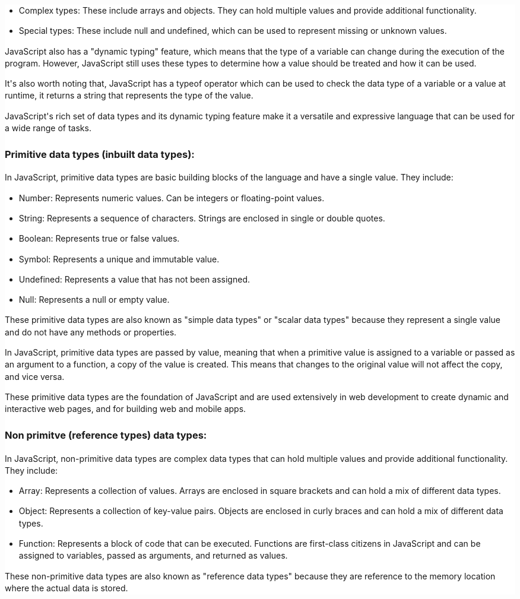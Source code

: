 - Complex types: These include arrays and objects. They can hold multiple values and provide additional functionality.

- Special types: These include null and undefined, which can be used to represent missing or unknown values.

JavaScript also has a "dynamic typing" feature, which means that the type of a variable can change during the execution of the program. However, JavaScript still uses these types to determine how a value should be treated and how it can be used.

It's also worth noting that, JavaScript has a typeof operator which can be used to check the data type of a variable or a value at runtime, it returns a string that represents the type of the value.

JavaScript's rich set of data types and its dynamic typing feature make it a versatile and expressive language that can be used for a wide range of tasks.

### Primitive data types (inbuilt data types):

In JavaScript, primitive data types are basic building blocks of the language and have a single value. They include:

- Number: Represents numeric values. Can be integers or floating-point values.

- String: Represents a sequence of characters. Strings are enclosed in single or double quotes.

- Boolean: Represents true or false values.

- Symbol: Represents a unique and immutable value.

- Undefined: Represents a value that has not been assigned.

- Null: Represents a null or empty value.

These primitive data types are also known as "simple data types" or "scalar data types" because they represent a single value and do not have any methods or properties.

In JavaScript, primitive data types are passed by value, meaning that when a primitive value is assigned to a variable or passed as an argument to a function, a copy of the value is created. This means that changes to the original value will not affect the copy, and vice versa.

These primitive data types are the foundation of JavaScript and are used extensively in web development to create dynamic and interactive web pages, and for building web and mobile apps.

### Non primitve (reference types) data types:

In JavaScript, non-primitive data types are complex data types that can hold multiple values and provide additional functionality. They include:

- Array: Represents a collection of values. Arrays are enclosed in square brackets and can hold a mix of different data types.

- Object: Represents a collection of key-value pairs. Objects are enclosed in curly braces and can hold a mix of different data types.

- Function: Represents a block of code that can be executed. Functions are first-class citizens in JavaScript and can be assigned to variables, passed as arguments, and returned as values.

These non-primitive data types are also known as "reference data types" because they are reference to the memory location where the actual data is stored.
